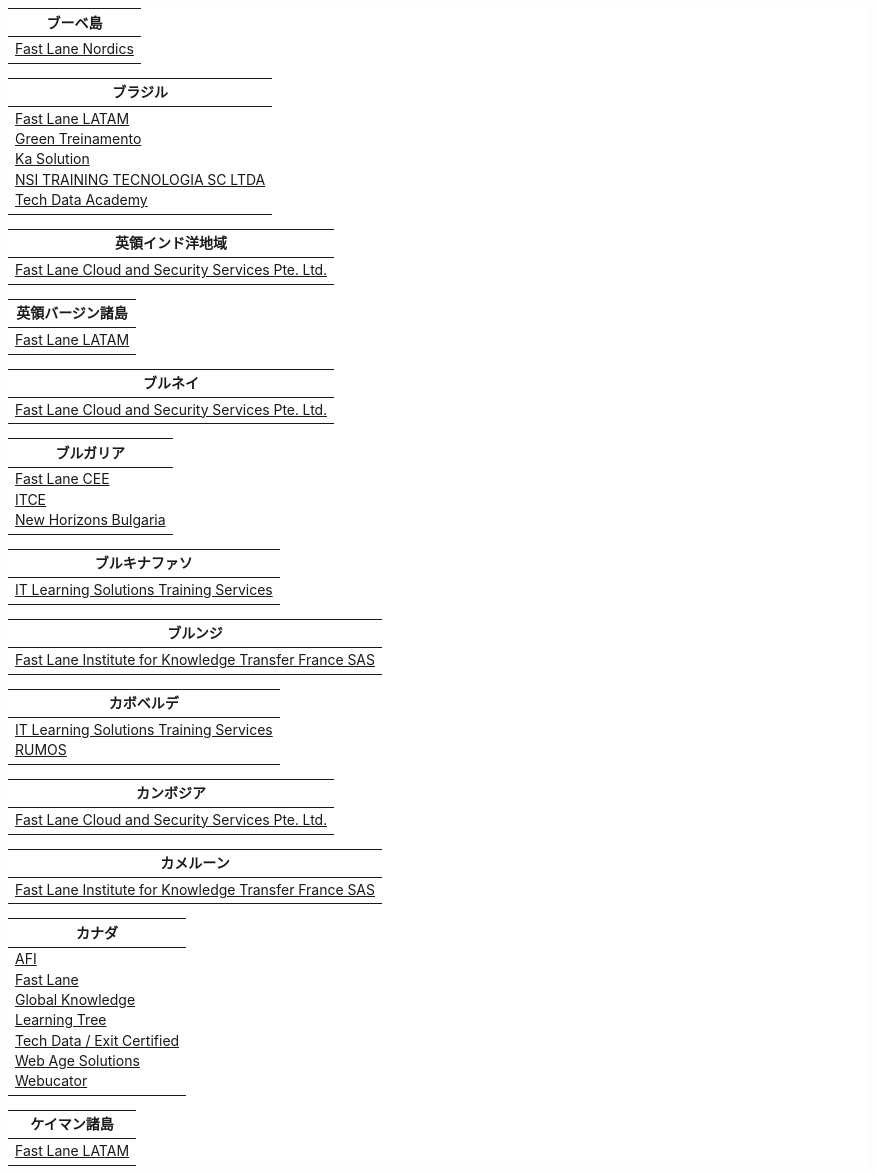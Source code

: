 | <a name="bouvet-island"></a>ブーベ島 |
|-----------|
| [Fast Lane Nordics](https://www.flane.se/microsoft_courses) |

| <a name="brazil"></a>ブラジル |
|-----------|
| [Fast Lane LATAM](https://www.flane.com.pa/pt/microsoft)</br>[Green Treinamento](http://www.green.com.br/infogreen/Campanha_Microsoft/OFERTAS.htm)</br>[Ka Solution](https://www.kasolution.com.br/Microsoft)</br>[NSI TRAINING TECNOLOGIA SC LTDA](http://nsi.com.br/treinamentos-oficiais-microsoft-2/)</br>[Tech Data Academy](https://academy.techdata.com/br/vendor/microsoft/training/) |

| <a name="british-indian-ocean-territory"></a>英領インド洋地域 |
|-----------|
| [Fast Lane Cloud and Security Services Pte. Ltd.](https://www.itls.io/microsoft) |

| <a name="british-virgin-islands"></a>英領バージン諸島 |
|-----------|
| [Fast Lane LATAM](https://www.flane.com.pa/microsoft) |

| <a name="brunei"></a>ブルネイ |
|-----------|
| [Fast Lane Cloud and Security Services Pte. Ltd.](https://www.itls.io/microsoft) |

| <a name="bulgaria"></a>ブルガリア |
|-----------|
| [Fast Lane CEE](https://www.fastlane.si/microsoft-training)</br>[ITCE](http://thellpa.com/members/itce/microsoft)</br>[New Horizons Bulgaria](https://www.newhorizons.com/mspartner) |

| <a name="burkina-faso"></a>ブルキナファソ |
|-----------|
| [IT Learning Solutions Training Services](https://www.itls.ae/microsoft) |

| <a name="burundi"></a>ブルンジ |
|-----------|
| [Fast Lane Institute for Knowledge Transfer France SAS](https://www.flane.fr/microsoft) |

| <a name="cabo-verde"></a>カボベルデ |
|-----------|
| [IT Learning Solutions Training Services](https://www.itls.ae/microsoft)</br>[RUMOS](http://thellpa.com/members/rumos/microsoft) |

| <a name="cambodia"></a>カンボジア |
|-----------|
| [Fast Lane Cloud and Security Services Pte. Ltd.](https://www.itls.io/microsoft) |

| <a name="cameroon"></a>カメルーン |
|-----------|
| [Fast Lane Institute for Knowledge Transfer France SAS](https://www.flane.fr/microsoft) |

| <a name="canada"></a>カナダ |
|-----------|
| [AFI](https://www.afiexpertise.com/en/training/microsoft)</br>[Fast Lane](https://www.fastlanetraining.ca/microsoft-training)</br>[Global Knowledge](https://www.globalknowledge.com/ca-en/training/course-catalog/brands/microsoft/)</br>[Learning Tree](https://www.learningtree.ca/training-directory/microsoft-training/)</br>[Tech Data / Exit Certified](https://www.exitcertified.com/it-training/microsoft?partner_referral=MICROSOFT)</br>[Web Age Solutions](https://www.webagesolutions.com/courses/microsoft-training)</br>[Webucator](https://www.webucator.com/microsoft-training/index.cfm) |

| <a name="cayman-islands"></a>ケイマン諸島 |
|-----------|
| [Fast Lane LATAM](https://www.flane.com.pa/microsoft) |
